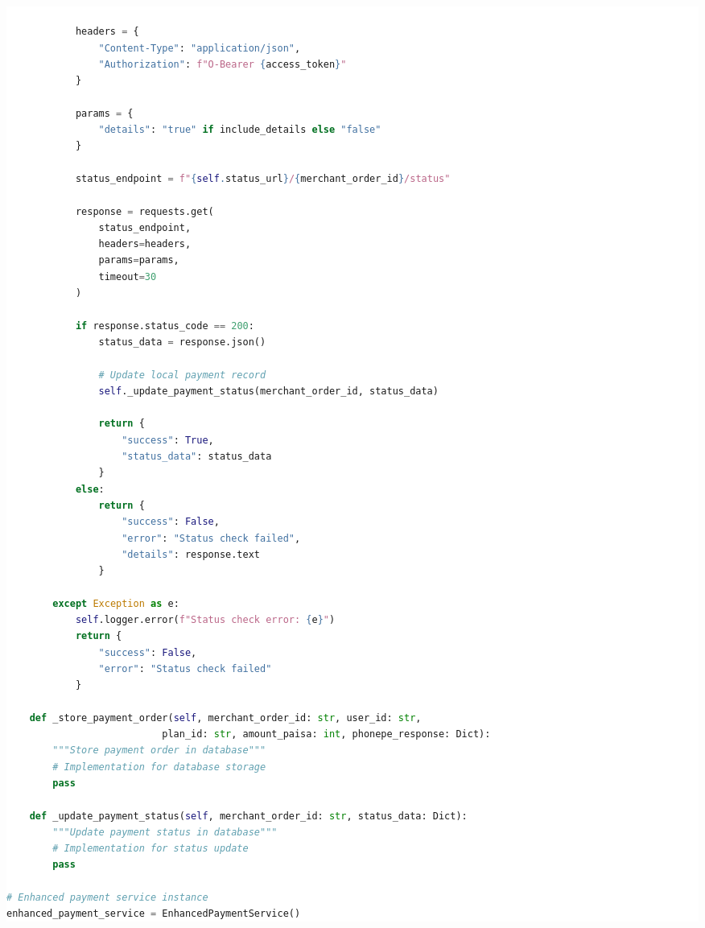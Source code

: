 ```python
            
            headers = {
                "Content-Type": "application/json",
                "Authorization": f"O-Bearer {access_token}"
            }
            
            params = {
                "details": "true" if include_details else "false"
            }
            
            status_endpoint = f"{self.status_url}/{merchant_order_id}/status"
            
            response = requests.get(
                status_endpoint,
                headers=headers,
                params=params,
                timeout=30
            )
            
            if response.status_code == 200:
                status_data = response.json()
                
                # Update local payment record
                self._update_payment_status(merchant_order_id, status_data)
                
                return {
                    "success": True,
                    "status_data": status_data
                }
            else:
                return {
                    "success": False,
                    "error": "Status check failed",
                    "details": response.text
                }
                
        except Exception as e:
            self.logger.error(f"Status check error: {e}")
            return {
                "success": False,
                "error": "Status check failed"
            }
    
    def _store_payment_order(self, merchant_order_id: str, user_id: str, 
                           plan_id: str, amount_paisa: int, phonepe_response: Dict):
        """Store payment order in database"""
        # Implementation for database storage
        pass
    
    def _update_payment_status(self, merchant_order_id: str, status_data: Dict):
        """Update payment status in database"""
        # Implementation for status update
        pass

# Enhanced payment service instance
enhanced_payment_service = EnhancedPaymentService()
```
